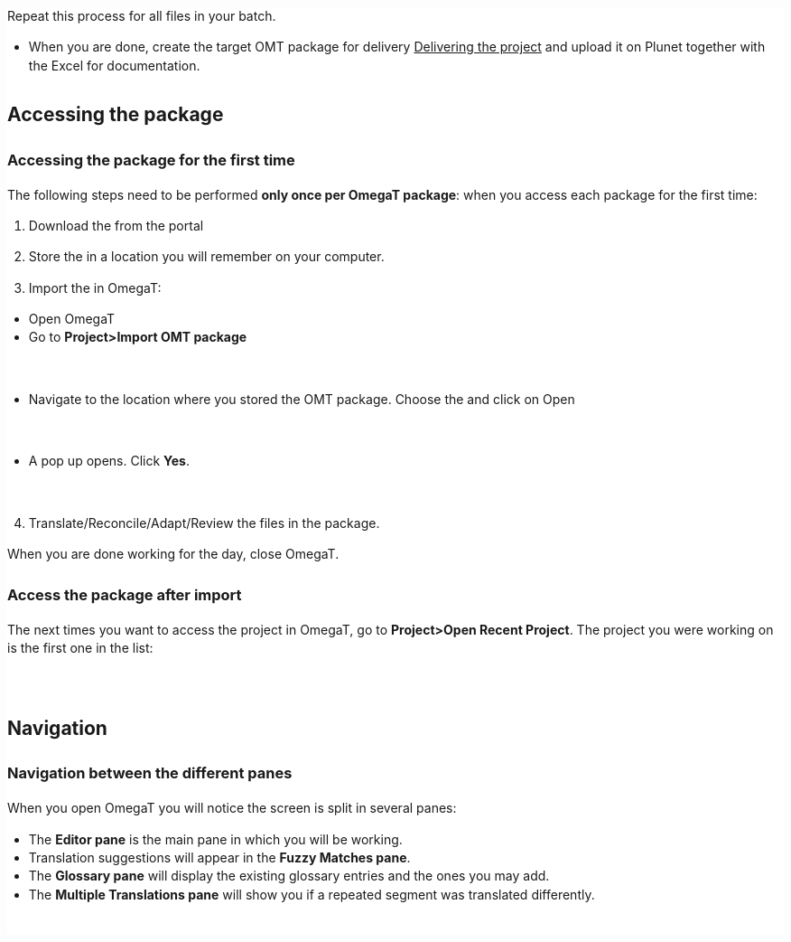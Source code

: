 Repeat this process for all files in your batch.

  * When you are done, create the target OMT package for delivery [Delivering the project](/doku.php?id=ug:omt-exp-pack) and upload it on Plunet together with the Excel for documentation. 

## Accessing the package

### Accessing the package for the first time

The following steps need to be performed __only once per OmegaT package__: when you access each package for the first time: 

1. Download the  from the portal

2. Store the  in a location you will remember on your computer. 

3. Import the  in OmegaT: 

  * Open OmegaT
  * Go to **Project>Import OMT package**

[<img src="https://pisawiki.capstan.be/lib/exe/fetch.php?media=ug:01_import_omt_package.jpg" class="media" alt="" width="400" />](https://pisawiki.capstan.be/lib/exe/fetch.php?media=ug:01_import_omt_package.jpg)

  * Navigate to the location where you stored the OMT package. Choose the  and click on Open

[<img src="https://pisawiki.capstan.be/lib/exe/fetch.php?media=ug:02_open_omt_package.jpg" class="media" alt="" width="400" />](https://pisawiki.capstan.be/lib/exe/fetch.php?media=ug:02_open_omt_package.jpg)

  * A pop up opens. Click **Yes**.

[<img src="https://pisawiki.capstan.be/lib/exe/fetch.php?media=ug:03_delete_original_package.jpg" class="media" alt="" width="400" />](https://pisawiki.capstan.be/lib/exe/fetch.php?media=ug:03_delete_original_package.jpg) 

4. Translate/Reconcile/Adapt/Review the files in the package.

When you are done working for the day, close OmegaT.

### Access the package after import

The next times you want to access the project in OmegaT, go to **Project>Open Recent Project**. The project you were working on is the first one in the list:

[<img src="https://pisawiki.capstan.be/lib/exe/fetch.php?media=ug:04_open_recent_project.jpg" class="media" alt="" width="500" />](https://pisawiki.capstan.be/lib/exe/fetch.php?media=ug:04_open_recent_project.jpg)

## Navigation

### Navigation between the different panes

When you open OmegaT you will notice the screen is split in several panes:

  * The **Editor pane** is the main pane in which you will be working.
  * Translation suggestions will appear in the **Fuzzy Matches pane**.
  * The **Glossary pane** will display the existing glossary entries and the ones you may add.
  * The **Multiple Translations pane** will show you if a repeated segment was translated differently.

[<img src="https://pisawiki.capstan.be/lib/exe/fetch.php?media=ug:05_omegat_panes.jpg" class="media" alt="" width="500" />](https://pisawiki.capstan.be/lib/exe/fetch.php?media=ug:05_omegat_panes.jpg)
